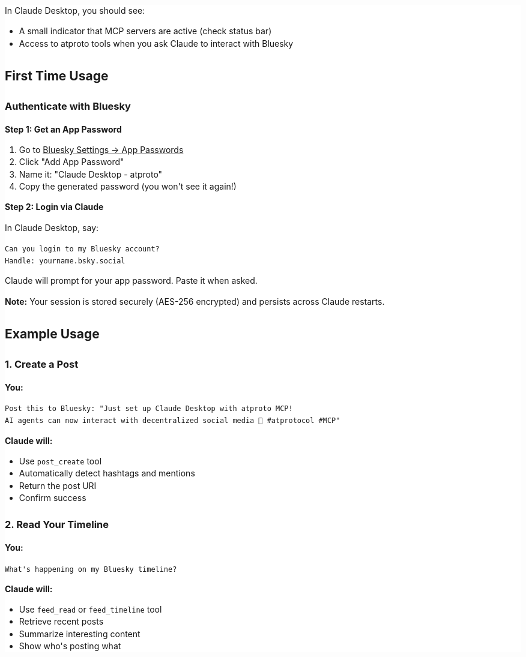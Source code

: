 In Claude Desktop, you should see:
- A small indicator that MCP servers are active (check status bar)
- Access to atproto tools when you ask Claude to interact with Bluesky

## First Time Usage

### Authenticate with Bluesky

**Step 1: Get an App Password**

1. Go to [Bluesky Settings → App Passwords](https://bsky.app/settings/app-passwords)
2. Click "Add App Password"
3. Name it: "Claude Desktop - atproto"
4. Copy the generated password (you won't see it again!)

**Step 2: Login via Claude**

In Claude Desktop, say:
```
Can you login to my Bluesky account?
Handle: yourname.bsky.social
```

Claude will prompt for your app password. Paste it when asked.

**Note:** Your session is stored securely (AES-256 encrypted) and persists across Claude restarts.

## Example Usage

### 1. Create a Post

**You:**
```
Post this to Bluesky: "Just set up Claude Desktop with atproto MCP! 
AI agents can now interact with decentralized social media 🚀 #atprotocol #MCP"
```

**Claude will:**
- Use `post_create` tool
- Automatically detect hashtags and mentions
- Return the post URI
- Confirm success

### 2. Read Your Timeline

**You:**
```
What's happening on my Bluesky timeline?
```

**Claude will:**
- Use `feed_read` or `feed_timeline` tool
- Retrieve recent posts
- Summarize interesting content
- Show who's posting what
